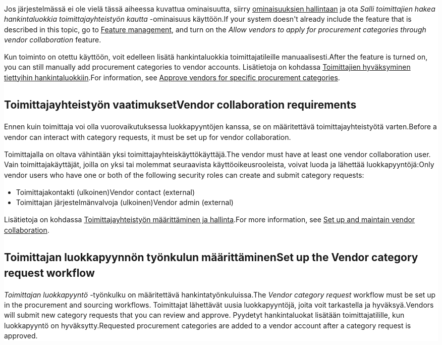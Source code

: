 <span data-ttu-id="ea85e-112">Jos järjestelmässä ei ole vielä tässä aiheessa kuvattua ominaisuutta, siirry [ominaisuuksien hallintaan](../../fin-ops-core/fin-ops/get-started/feature-management/feature-management-overview.md) ja ota *Salli toimittajien hakea hankintaluokkia toimittajayhteistyön kautta* -ominaisuus käyttöön.</span><span class="sxs-lookup"><span data-stu-id="ea85e-112">If your system doesn't already include the feature that is described in this topic, go to [Feature management](../../fin-ops-core/fin-ops/get-started/feature-management/feature-management-overview.md), and turn on the *Allow vendors to apply for procurement categories through vendor collaboration* feature.</span></span>

<span data-ttu-id="ea85e-113">Kun toiminto on otettu käyttöön, voit edelleen lisätä hankintaluokkia toimittajatileille manuaalisesti.</span><span class="sxs-lookup"><span data-stu-id="ea85e-113">After the feature is turned on, you can still manually add procurement categories to vendor accounts.</span></span> <span data-ttu-id="ea85e-114">Lisätietoja on kohdassa [Toimittajien hyväksyminen tiettyihin hankintaluokkiin](tasks/approve-vendors-specific-procurement-categories.md).</span><span class="sxs-lookup"><span data-stu-id="ea85e-114">For information, see [Approve vendors for specific procurement categories](tasks/approve-vendors-specific-procurement-categories.md).</span></span>

## <a name="vendor-collaboration-requirements"></a><span data-ttu-id="ea85e-115">Toimittajayhteistyön vaatimukset</span><span class="sxs-lookup"><span data-stu-id="ea85e-115">Vendor collaboration requirements</span></span>

<span data-ttu-id="ea85e-116">Ennen kuin toimittaja voi olla vuorovaikutuksessa luokkapyyntöjen kanssa, se on määritettävä toimittajayhteistyötä varten.</span><span class="sxs-lookup"><span data-stu-id="ea85e-116">Before a vendor can interact with category requests, it must be set up for vendor collaboration.</span></span>

<span data-ttu-id="ea85e-117">Toimittajalla on oltava vähintään yksi toimittajayhteiskäyttökäyttäjä.</span><span class="sxs-lookup"><span data-stu-id="ea85e-117">The vendor must have at least one vendor collaboration user.</span></span> <span data-ttu-id="ea85e-118">Vain toimittajakäyttäjät, joilla on yksi tai molemmat seuraavista käyttöoikeusrooleista, voivat luoda ja lähettää luokkapyyntöjä:</span><span class="sxs-lookup"><span data-stu-id="ea85e-118">Only vendor users who have one or both of the following security roles can create and submit category requests:</span></span>

- <span data-ttu-id="ea85e-119">Toimittajakontakti (ulkoinen)</span><span class="sxs-lookup"><span data-stu-id="ea85e-119">Vendor contact (external)</span></span>
- <span data-ttu-id="ea85e-120">Toimittajan järjestelmänvalvoja (ulkoinen)</span><span class="sxs-lookup"><span data-stu-id="ea85e-120">Vendor admin (external)</span></span>

<span data-ttu-id="ea85e-121">Lisätietoja on kohdassa [Toimittajayhteistyön määrittäminen ja hallinta](set-up-maintain-vendor-collaboration.md).</span><span class="sxs-lookup"><span data-stu-id="ea85e-121">For more information, see [Set up and maintain vendor collaboration](set-up-maintain-vendor-collaboration.md).</span></span>

## <a name="set-up-the-vendor-category-request-workflow"></a><span data-ttu-id="ea85e-122">Toimittajan luokkapyynnön työnkulun määrittäminen</span><span class="sxs-lookup"><span data-stu-id="ea85e-122">Set up the Vendor category request workflow</span></span>

<span data-ttu-id="ea85e-123">*Toimittajan luokkapyyntö* -työnkulku on määritettävä hankintatyönkuluissa.</span><span class="sxs-lookup"><span data-stu-id="ea85e-123">The *Vendor category request* workflow must be set up in the procurement and sourcing workflows.</span></span> <span data-ttu-id="ea85e-124">Toimittajat lähettävät uusia luokkapyyntöjä, joita voit tarkastella ja hyväksyä.</span><span class="sxs-lookup"><span data-stu-id="ea85e-124">Vendors will submit new category requests that you can review and approve.</span></span> <span data-ttu-id="ea85e-125">Pyydetyt hankintaluokat lisätään toimittajatilille, kun luokkapyyntö on hyväksytty.</span><span class="sxs-lookup"><span data-stu-id="ea85e-125">Requested procurement categories are added to a vendor account after a category request is approved.</span></span>
